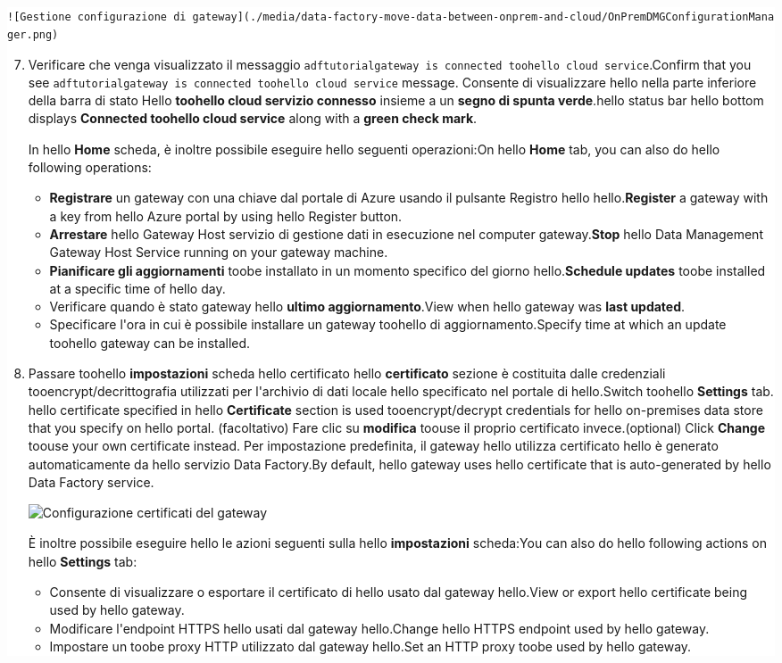     ![Gestione configurazione di gateway](./media/data-factory-move-data-between-onprem-and-cloud/OnPremDMGConfigurationManager.png)
7. <span data-ttu-id="3b91d-183">Verificare che venga visualizzato il messaggio `adftutorialgateway is connected toohello cloud service`.</span><span class="sxs-lookup"><span data-stu-id="3b91d-183">Confirm that you see `adftutorialgateway is connected toohello cloud service` message.</span></span> <span data-ttu-id="3b91d-184">Consente di visualizzare hello nella parte inferiore della barra di stato Hello **toohello cloud servizio connesso** insieme a un **segno di spunta verde**.</span><span class="sxs-lookup"><span data-stu-id="3b91d-184">hello status bar hello bottom displays **Connected toohello cloud service** along with a **green check mark**.</span></span>

    <span data-ttu-id="3b91d-185">In hello **Home** scheda, è inoltre possibile eseguire hello seguenti operazioni:</span><span class="sxs-lookup"><span data-stu-id="3b91d-185">On hello **Home** tab, you can also do hello following operations:</span></span>

   * <span data-ttu-id="3b91d-186">**Registrare** un gateway con una chiave dal portale di Azure usando il pulsante Registro hello hello.</span><span class="sxs-lookup"><span data-stu-id="3b91d-186">**Register** a gateway with a key from hello Azure portal by using hello Register button.</span></span>
   * <span data-ttu-id="3b91d-187">**Arrestare** hello Gateway Host servizio di gestione dati in esecuzione nel computer gateway.</span><span class="sxs-lookup"><span data-stu-id="3b91d-187">**Stop** hello Data Management Gateway Host Service running on your gateway machine.</span></span>
   * <span data-ttu-id="3b91d-188">**Pianificare gli aggiornamenti** toobe installato in un momento specifico del giorno hello.</span><span class="sxs-lookup"><span data-stu-id="3b91d-188">**Schedule updates** toobe installed at a specific time of hello day.</span></span>
   * <span data-ttu-id="3b91d-189">Verificare quando è stato gateway hello **ultimo aggiornamento**.</span><span class="sxs-lookup"><span data-stu-id="3b91d-189">View when hello gateway was **last updated**.</span></span>
   * <span data-ttu-id="3b91d-190">Specificare l'ora in cui è possibile installare un gateway toohello di aggiornamento.</span><span class="sxs-lookup"><span data-stu-id="3b91d-190">Specify time at which an update toohello gateway can be installed.</span></span>
8. <span data-ttu-id="3b91d-191">Passare toohello **impostazioni** scheda hello certificato hello **certificato** sezione è costituita dalle credenziali tooencrypt/decrittografia utilizzati per l'archivio di dati locale hello specificato nel portale di hello.</span><span class="sxs-lookup"><span data-stu-id="3b91d-191">Switch toohello **Settings** tab. hello certificate specified in hello **Certificate** section is used tooencrypt/decrypt credentials for hello on-premises data store that you specify on hello portal.</span></span> <span data-ttu-id="3b91d-192">(facoltativo) Fare clic su **modifica** toouse il proprio certificato invece.</span><span class="sxs-lookup"><span data-stu-id="3b91d-192">(optional) Click **Change** toouse your own certificate instead.</span></span> <span data-ttu-id="3b91d-193">Per impostazione predefinita, il gateway hello utilizza certificato hello è generato automaticamente da hello servizio Data Factory.</span><span class="sxs-lookup"><span data-stu-id="3b91d-193">By default, hello gateway uses hello certificate that is auto-generated by hello Data Factory service.</span></span>

    ![Configurazione certificati del gateway](./media/data-factory-move-data-between-onprem-and-cloud/gateway-certificate.png)

    <span data-ttu-id="3b91d-195">È inoltre possibile eseguire hello le azioni seguenti sulla hello **impostazioni** scheda:</span><span class="sxs-lookup"><span data-stu-id="3b91d-195">You can also do hello following actions on hello **Settings** tab:</span></span>

   * <span data-ttu-id="3b91d-196">Consente di visualizzare o esportare il certificato di hello usato dal gateway hello.</span><span class="sxs-lookup"><span data-stu-id="3b91d-196">View or export hello certificate being used by hello gateway.</span></span>
   * <span data-ttu-id="3b91d-197">Modificare l'endpoint HTTPS hello usati dal gateway hello.</span><span class="sxs-lookup"><span data-stu-id="3b91d-197">Change hello HTTPS endpoint used by hello gateway.</span></span>    
   * <span data-ttu-id="3b91d-198">Impostare un toobe proxy HTTP utilizzato dal gateway hello.</span><span class="sxs-lookup"><span data-stu-id="3b91d-198">Set an HTTP proxy toobe used by hello gateway.</span></span>     